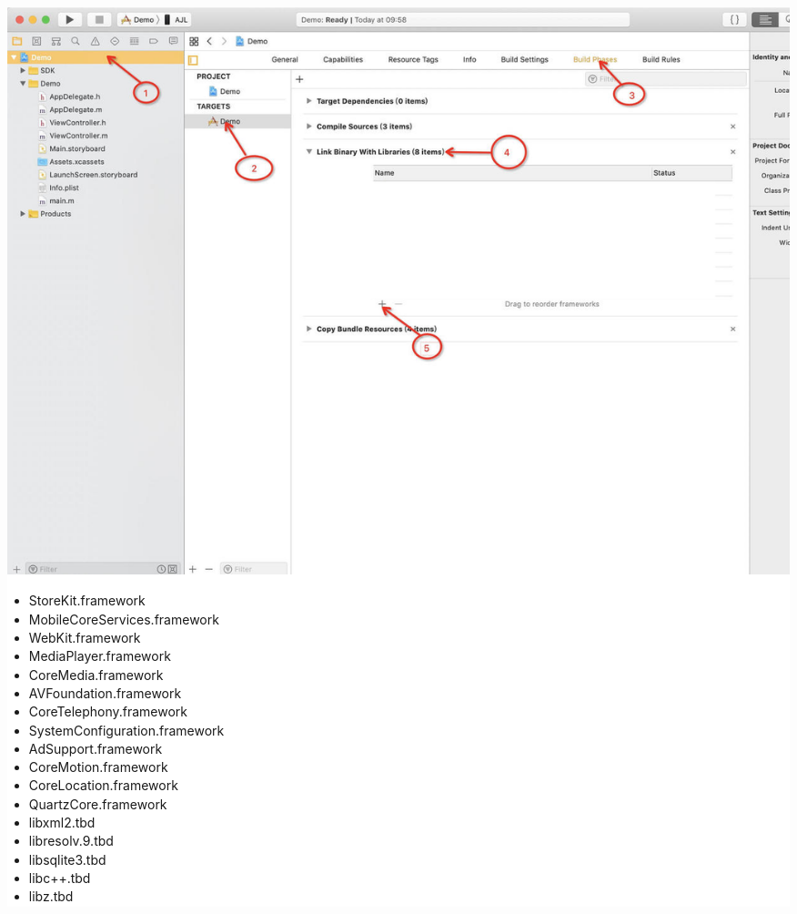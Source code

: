 ![](README_IMAGE/build_setting_10.png)

- StoreKit.framework
- MobileCoreServices.framework
- WebKit.framework
- MediaPlayer.framework
- CoreMedia.framework
- AVFoundation.framework
- CoreTelephony.framework
- SystemConfiguration.framework
- AdSupport.framework
- CoreMotion.framework
- CoreLocation.framework  
- QuartzCore.framework
- libxml2.tbd
- libresolv.9.tbd
- libsqlite3.tbd
- libc++.tbd
- libz.tbd
